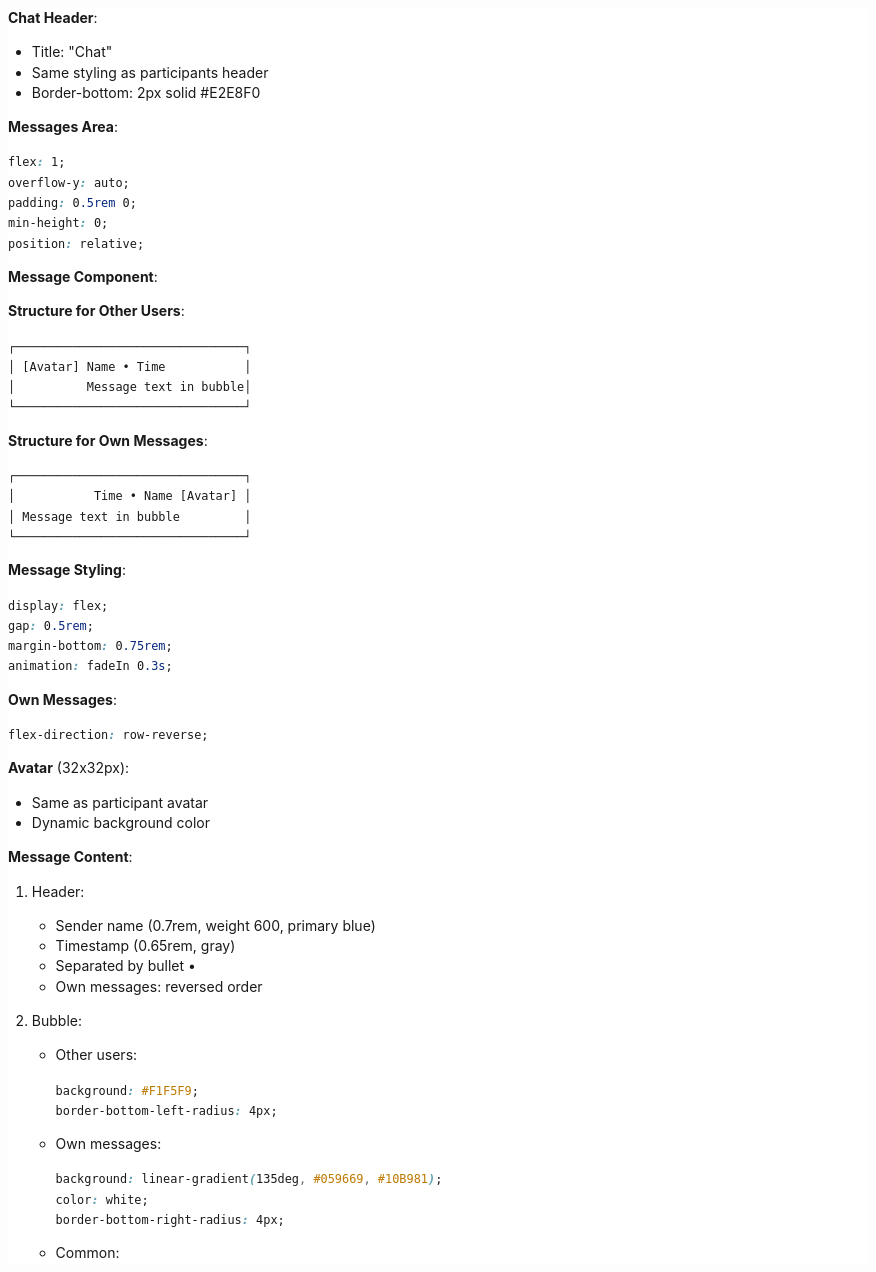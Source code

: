 **Chat Header**:
- Title: "Chat"
- Same styling as participants header
- Border-bottom: 2px solid #E2E8F0

**Messages Area**:
```css
flex: 1;
overflow-y: auto;
padding: 0.5rem 0;
min-height: 0;
position: relative;
```

**Message Component**:

**Structure for Other Users**:
```
┌────────────────────────────────┐
│ [Avatar] Name • Time           │
│          Message text in bubble│
└────────────────────────────────┘
```

**Structure for Own Messages**:
```
┌────────────────────────────────┐
│           Time • Name [Avatar] │
│ Message text in bubble         │
└────────────────────────────────┘
```

**Message Styling**:
```css
display: flex;
gap: 0.5rem;
margin-bottom: 0.75rem;
animation: fadeIn 0.3s;
```

**Own Messages**:
```css
flex-direction: row-reverse;
```

**Avatar** (32x32px):
- Same as participant avatar
- Dynamic background color

**Message Content**:

1. Header:
   - Sender name (0.7rem, weight 600, primary blue)
   - Timestamp (0.65rem, gray)
   - Separated by bullet •
   - Own messages: reversed order

2. Bubble:
   - Other users:
     ```css
     background: #F1F5F9;
     border-bottom-left-radius: 4px;
     ```
   - Own messages:
     ```css
     background: linear-gradient(135deg, #059669, #10B981);
     color: white;
     border-bottom-right-radius: 4px;
     ```
   - Common: